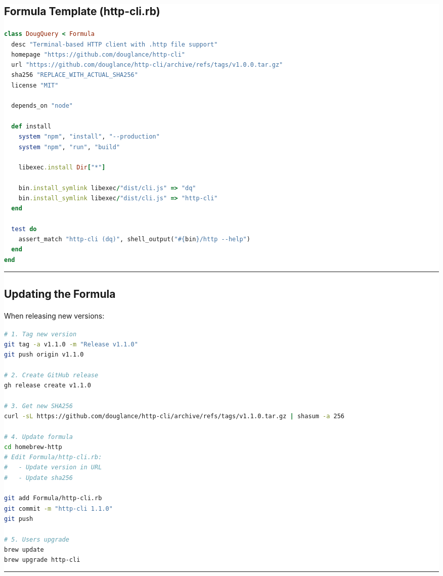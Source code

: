 
## Formula Template (http-cli.rb)

```ruby
class DougQuery < Formula
  desc "Terminal-based HTTP client with .http file support"
  homepage "https://github.com/douglance/http-cli"
  url "https://github.com/douglance/http-cli/archive/refs/tags/v1.0.0.tar.gz"
  sha256 "REPLACE_WITH_ACTUAL_SHA256"
  license "MIT"

  depends_on "node"

  def install
    system "npm", "install", "--production"
    system "npm", "run", "build"

    libexec.install Dir["*"]

    bin.install_symlink libexec/"dist/cli.js" => "dq"
    bin.install_symlink libexec/"dist/cli.js" => "http-cli"
  end

  test do
    assert_match "http-cli (dq)", shell_output("#{bin}/http --help")
  end
end
```

---

## Updating the Formula

When releasing new versions:

```bash
# 1. Tag new version
git tag -a v1.1.0 -m "Release v1.1.0"
git push origin v1.1.0

# 2. Create GitHub release
gh release create v1.1.0

# 3. Get new SHA256
curl -sL https://github.com/douglance/http-cli/archive/refs/tags/v1.1.0.tar.gz | shasum -a 256

# 4. Update formula
cd homebrew-http
# Edit Formula/http-cli.rb:
#   - Update version in URL
#   - Update sha256

git add Formula/http-cli.rb
git commit -m "http-cli 1.1.0"
git push

# 5. Users upgrade
brew update
brew upgrade http-cli
```

---